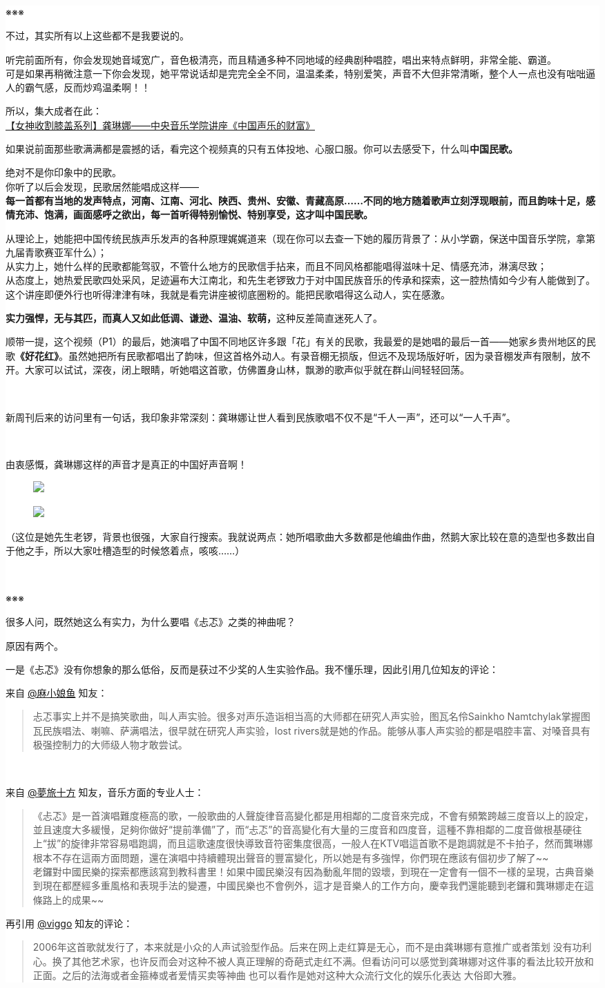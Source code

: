  <p data-pid="9W-bOkpO">※※※</p>
 <p data-pid="-kJQ4Hdi">不过，其实所有以上这些都不是我要说的。</p>
 <p data-pid="-J0NOkBj">听完前面所有，你会发现她音域宽广，音色极清亮，而且精通多种不同地域的经典剧种唱腔，唱出来特点鲜明，非常全能、霸道。<br>
  可是如果再稍微注意一下你会发现，她平常说话却是完完全全不同，温温柔柔，特别爱笑，声音不大但非常清晰，整个人一点也没有咄咄逼人的霸气感，反而炒鸡温柔啊！！</p>
 <p data-pid="rCTK_MfX">所以，集大成者在此：<br><a href="https://link.zhihu.com/?target=http%3A//www.bilibili.com/video/av822731/" class=" wrap external" target="_blank" rel="nofollow noreferrer">【女神收割膝盖系列】龚琳娜——中央音乐学院讲座《中国声乐的财富》</a></p>
 <p data-pid="XOUo8adg">如果说前面那些歌满满都是震撼的话，看完这个视频真的只有五体投地、心服口服。你可以去感受下，什么叫<b>中国民歌。</b></p>
 <p data-pid="dek2oOUR">绝对不是你印象中的民歌。<br>
  你听了以后会发现，民歌居然能唱成这样——<br><b>每一首都有当地的发声特点，河南、江南、河北、陕西、贵州、安徽、青藏高原……不同的地方随着歌声立刻浮现眼前，而且韵味十足，感情充沛、饱满，画面感呼之欲出，每一首听得特别愉悦、特别享受，这才叫中国民歌。</b></p>
 <p data-pid="3PhN3-dj">从理论上，她能把中国传统民族声乐发声的各种原理娓娓道来（现在你可以去查一下她的履历背景了：从小学霸，保送中国音乐学院，拿第九届青歌赛亚军什么）；<br>
  从实力上，她什么样的民歌都能驾驭，不管什么地方的民歌信手拈来，而且不同风格都能唱得滋味十足、情感充沛，淋漓尽致；<br>
  从态度上，她热爱民歌四处采风，足迹遍布大江南北，和先生老锣致力于对中国民族音乐的传承和探索，这一腔热情如今少有人能做到了。<br>
  这个讲座即便外行也听得津津有味，我就是看完讲座被彻底圈粉的。能把民歌唱得这么动人，实在感激。</p>
 <p data-pid="UqNdT3_Z"><b>实力强悍，无与其匹，而真人又如此低调、谦逊、温油、软萌，</b>这种反差简直迷死人了。</p>
 <p data-pid="8GYs7i0z">顺带一提，这个视频（P1）的最后，她演唱了中国不同地区许多跟「花」有关的民歌，我最爱的是她唱的最后一首——她家乡贵州地区的民歌<b>《好花红》</b>。虽然她把所有民歌都唱出了韵味，但这首格外动人。有录音棚无损版，但远不及现场版好听，因为录音棚发声有限制，放不开。大家可以试试，深夜，闭上眼睛，听她唱这首歌，仿佛置身山林，飘渺的歌声似乎就在群山间轻轻回荡。</p>
 <p class="ztext-empty-paragraph"><br></p>
 <p data-pid="kExsX0Ts">新周刊后来的访问里有一句话，我印象非常深刻：龚琳娜让世人看到民族歌唱不仅不是“千人一声”，还可以“一人千声”。</p>
 <p class="ztext-empty-paragraph"><br></p>
 <p data-pid="uyG7221K">由衷感慨，龚琳娜这样的声音才是真正的中国好声音啊！</p>
 <figure data-size="normal">
  <img src="https://picx.zhimg.com/50/20a80b57633646a9fb0c90ccce889175_720w.jpg?source=1940ef5c" data-size="normal" data-caption="" data-original-token="20a80b57633646a9fb0c90ccce889175" class="content_image">
 </figure>
 <figure data-size="normal">
  <img src="https://picx.zhimg.com/50/4b86ac25c702d772f83ddf6b84a64845_720w.jpg?source=1940ef5c" data-size="normal" data-caption="" data-original-token="4b86ac25c702d772f83ddf6b84a64845" class="content_image">
 </figure>
 <p data-pid="TqTQKGKm">（这位是她先生老锣，背景也很强，大家自行搜索。我就说两点：她所唱歌曲大多数都是他编曲作曲，然鹅大家比较在意的造型也多数出自于他之手，所以大家吐槽造型的时候悠着点，咳咳……）</p>
 <p class="ztext-empty-paragraph"><br></p>
 <p data-pid="-6URnDs9">※※※</p>
 <p data-pid="GtDyIPoM">很多人问，既然她这么有实力，为什么要唱《忐忑》之类的神曲呢？</p>
 <p data-pid="zgeiEllG">原因有两个。</p>
 <p data-pid="ekJ2Jyp8">一是《忐忑》没有你想象的那么低俗，反而是获过不少奖的人生实验作品。我不懂乐理，因此引用几位知友的评论：</p>
 <p data-pid="DUSkWmbO">来自 <a class="member_mention" href="https://www.zhihu.com/people/8bb93a9aad1f15f835b6a8ee4279fb61" data-hash="8bb93a9aad1f15f835b6a8ee4279fb61" data-hovercard="p$b$8bb93a9aad1f15f835b6a8ee4279fb61">@麻小娘鱼</a> 知友：</p>
 <blockquote data-pid="Koe9SaOS">
  忐忑事实上并不是搞笑歌曲，叫人声实验。很多对声乐造诣相当高的大师都在研究人声实验，图瓦名伶Sainkho Namtchylak掌握图瓦民族唱法、喇嘛、萨满唱法，很早就在研究人声实验，lost rivers就是她的作品。能够从事人声实验的都是唱腔丰富、对嗓音具有极强控制力的大师级人物才敢尝试。
 </blockquote>
 <p class="ztext-empty-paragraph"><br></p>
 <p data-pid="ld1xDMZl">来自 <a class="member_mention" href="https://www.zhihu.com/people/2cf09372d1ebad5e786a9f9091150cda" data-hash="2cf09372d1ebad5e786a9f9091150cda" data-hovercard="p$b$2cf09372d1ebad5e786a9f9091150cda">@夢旅十方</a> 知友，音乐方面的专业人士：</p>
 <blockquote data-pid="twZMPRJI">
  《忐忑》是一首演唱難度極高的歌，一般歌曲的人聲旋律音高變化都是用相鄰的二度音來完成，不會有頻繁跨越三度音以上的設定，並且速度大多緩慢，足夠你做好“提前準備”了，而“忐忑”的音高變化有大量的三度音和四度音，這種不靠相鄰的二度音做根基硬往上“拔”的旋律非常容易唱跑調，而且這歌速度很快導致音符密集度很高，一般人在KTV唱這首歌不是跑調就是不卡拍子，然而龔琳娜根本不存在這兩方面問題，還在演唱中持續體現出聲音的豐富變化，所以她是有多強悍，你們現在應該有個初步了解了~~
  <br>
  老鑼對中國民樂的探索都應該寫到教科書里！如果中國民樂沒有因為動亂年間的毀壞，到現在一定會有一個不一樣的呈現，古典音樂到現在都歷經多重風格和表現手法的變遷，中國民樂也不會例外，這才是音樂人的工作方向，慶幸我們還能聽到老鑼和龔琳娜走在這條路上的成果~~
 </blockquote>
 <p data-pid="m86GH8ze">再引用 <a class="member_mention" href="https://www.zhihu.com/people/bde48d22fee344c4f1bce18b6ef01340" data-hash="bde48d22fee344c4f1bce18b6ef01340" data-hovercard="p$b$bde48d22fee344c4f1bce18b6ef01340">@viggo</a> 知友的评论：</p>
 <blockquote data-pid="wRLu55Kl">
  2006年这首歌就发行了，本来就是小众的人声试验型作品。后来在网上走红算是无心，而不是由龚琳娜有意推广或者策划 没有功利心。换了其他艺术家，也许反而会对这种不被人真正理解的奇葩式走红不满。但看访问可以感觉到龚琳娜对这件事的看法比较开放和正面。之后的法海或者金箍棒或者爱情买卖等神曲 也可以看作是她对这种大众流行文化的娱乐化表达 大俗即大雅。
 </blockquote>